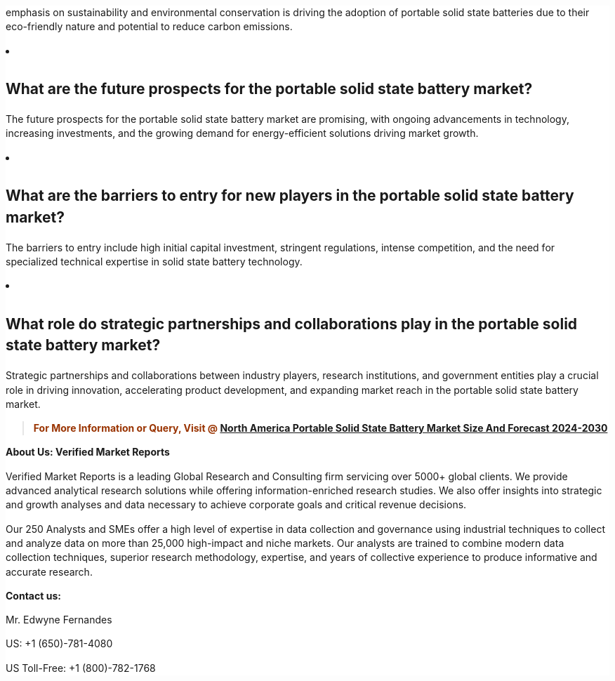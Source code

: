 emphasis on sustainability and environmental conservation is driving the adoption of portable solid state batteries due to their eco-friendly nature and potential to reduce carbon emissions.</p> </li> <li> <h2>What are the future prospects for the portable solid state battery market?</div><div></h2> <p>The future prospects for the portable solid state battery market are promising, with ongoing advancements in technology, increasing investments, and the growing demand for energy-efficient solutions driving market growth.</p> </li> <li> <h2>What are the barriers to entry for new players in the portable solid state battery market?</div><div></h2> <p>The barriers to entry include high initial capital investment, stringent regulations, intense competition, and the need for specialized technical expertise in solid state battery technology.</p> </li> <li> <h2>What role do strategic partnerships and collaborations play in the portable solid state battery market?</div><div></h2> <p>Strategic partnerships and collaborations between industry players, research institutions, and government entities play a crucial role in driving innovation, accelerating product development, and expanding market reach in the portable solid state battery market.</p> </li> </ol></body></html></p><blockquote><p><span style="color: #993300;"><strong>For More Information or Query, Visit @ <a href="https://www.verifiedmarketreports.com/product/portable-solid-state-battery-market/">North America Portable Solid State Battery Market Size And Forecast 2024-2030</a></strong></span></p></blockquote><p><strong>About Us: Verified Market Reports</strong></p><p>Verified Market Reports is a leading Global Research and Consulting firm servicing over 5000+ global clients. We provide advanced analytical research solutions while offering information-enriched research studies. We also offer insights into strategic and growth analyses and data necessary to achieve corporate goals and critical revenue decisions.</p><p>Our 250 Analysts and SMEs offer a high level of expertise in data collection and governance using industrial techniques to collect and analyze data on more than 25,000 high-impact and niche markets. Our analysts are trained to combine modern data collection techniques, superior research methodology, expertise, and years of collective experience to produce informative and accurate research.</p><p><strong>Contact us:</strong></p><p>Mr. Edwyne Fernandes</p><p>US: +1 (650)-781-4080</p><p>US Toll-Free: +1 (800)-782-1768</p>
